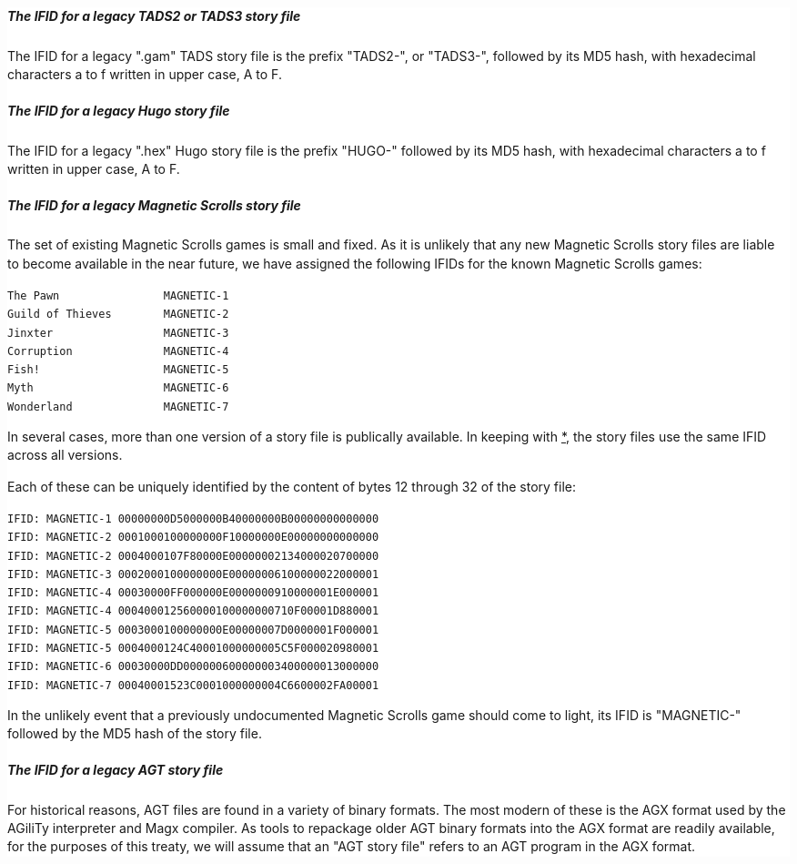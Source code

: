 
##### The IFID for a legacy TADS2 or TADS3 story file

The IFID for a legacy ".gam" TADS story file is the prefix "TADS2-",
or "TADS3-", followed by its MD5 hash, with hexadecimal characters
a to f written in upper case, A to F.


##### The IFID for a legacy Hugo story file

The IFID for a legacy ".hex" Hugo story file is the prefix "HUGO-"
followed by its MD5 hash, with hexadecimal characters a to f written
in upper case, A to F.


##### The IFID for a legacy Magnetic Scrolls story file

The set of existing Magnetic Scrolls games is small and fixed. As
it is unlikely that any new Magnetic Scrolls story files are liable
to become available in the near future, we have assigned the following
IFIDs for the known Magnetic Scrolls games:

	The Pawn                MAGNETIC-1
	Guild of Thieves        MAGNETIC-2
	Jinxter                 MAGNETIC-3
	Corruption              MAGNETIC-4
	Fish!                   MAGNETIC-5
	Myth                    MAGNETIC-6
	Wonderland              MAGNETIC-7

In several cases, more than one version of a story file is publically
available. In keeping with [*](#the-ifid-unique-identifier),
the story files use the same IFID across all versions.

Each of these can be uniquely identified by the content of bytes 12
through 32 of the story file:

	IFID: MAGNETIC-1 00000000D5000000B40000000B00000000000000
	IFID: MAGNETIC-2 0001000100000000F10000000E00000000000000
	IFID: MAGNETIC-2 0004000107F80000E00000002134000020700000
	IFID: MAGNETIC-3 0002000100000000E00000006100000022000001
	IFID: MAGNETIC-4 00030000FF000000E0000000910000001E000001
	IFID: MAGNETIC-4 000400012560000100000000710F00001D880001
	IFID: MAGNETIC-5 0003000100000000E00000007D0000001F000001
	IFID: MAGNETIC-5 0004000124C40001000000005C5F000020980001
	IFID: MAGNETIC-6 00030000DD000000600000003400000013000000
	IFID: MAGNETIC-7 00040001523C0001000000004C6600002FA00001

In the unlikely event that a previously undocumented Magnetic Scrolls
game should come to light, its IFID is "MAGNETIC-" followed by the MD5
hash of the story file.


##### The IFID for a legacy AGT story file

For historical reasons, AGT files are found in a variety of binary
formats. The most modern of these is the AGX format used by the
AGiliTy interpreter and Magx compiler. As tools to repackage older AGT
binary formats into the AGX format are readily available, for the
purposes of this treaty, we will assume that an "AGT story file"
refers to an AGT program in the AGX format.
